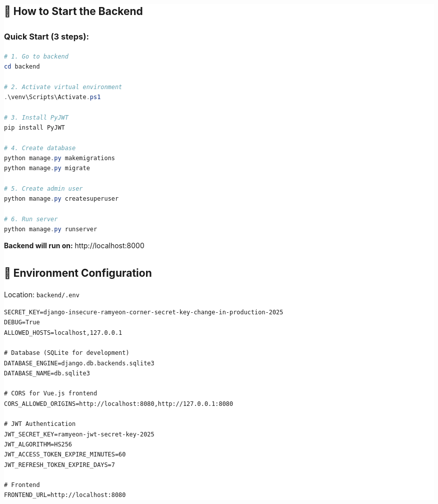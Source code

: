 ## 🚀 How to Start the Backend

### Quick Start (3 steps):

```powershell
# 1. Go to backend
cd backend

# 2. Activate virtual environment
.\venv\Scripts\Activate.ps1

# 3. Install PyJWT
pip install PyJWT

# 4. Create database
python manage.py makemigrations
python manage.py migrate

# 5. Create admin user
python manage.py createsuperuser

# 6. Run server
python manage.py runserver
```

**Backend will run on:** http://localhost:8000

## 🔑 Environment Configuration

Location: `backend/.env`

```env
SECRET_KEY=django-insecure-ramyeon-corner-secret-key-change-in-production-2025
DEBUG=True
ALLOWED_HOSTS=localhost,127.0.0.1

# Database (SQLite for development)
DATABASE_ENGINE=django.db.backends.sqlite3
DATABASE_NAME=db.sqlite3

# CORS for Vue.js frontend
CORS_ALLOWED_ORIGINS=http://localhost:8080,http://127.0.0.1:8080

# JWT Authentication
JWT_SECRET_KEY=ramyeon-jwt-secret-key-2025
JWT_ALGORITHM=HS256
JWT_ACCESS_TOKEN_EXPIRE_MINUTES=60
JWT_REFRESH_TOKEN_EXPIRE_DAYS=7

# Frontend
FRONTEND_URL=http://localhost:8080
```
